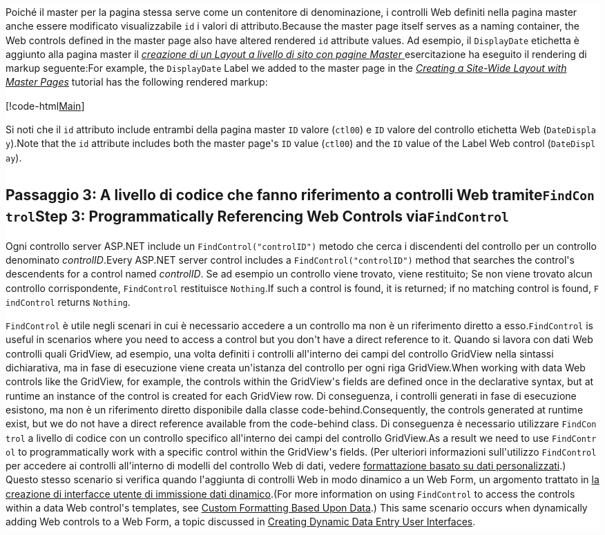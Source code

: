 
<span data-ttu-id="3ade0-186">Poiché il master per la pagina stessa serve come un contenitore di denominazione, i controlli Web definiti nella pagina master anche essere modificato visualizzabile `id` i valori di attributo.</span><span class="sxs-lookup"><span data-stu-id="3ade0-186">Because the master page itself serves as a naming container, the Web controls defined in the master page also have altered rendered `id` attribute values.</span></span> <span data-ttu-id="3ade0-187">Ad esempio, il `DisplayDate` etichetta è aggiunto alla pagina master il [ *creazione di un Layout a livello di sito con pagine Master* ](creating-a-site-wide-layout-using-master-pages-vb.md) esercitazione ha eseguito il rendering di markup seguente:</span><span class="sxs-lookup"><span data-stu-id="3ade0-187">For example, the `DisplayDate` Label we added to the master page in the [*Creating a Site-Wide Layout with Master Pages*](creating-a-site-wide-layout-using-master-pages-vb.md) tutorial has the following rendered markup:</span></span>


[!code-html[Main](control-id-naming-in-content-pages-vb/samples/sample6.html)]

<span data-ttu-id="3ade0-188">Si noti che il `id` attributo include entrambi della pagina master `ID` valore (`ctl00`) e `ID` valore del controllo etichetta Web (`DateDisplay`).</span><span class="sxs-lookup"><span data-stu-id="3ade0-188">Note that the `id` attribute includes both the master page's `ID` value (`ctl00`) and the `ID` value of the Label Web control (`DateDisplay`).</span></span>

## <a name="step-3-programmatically-referencing-web-controls-viafindcontrol"></a><span data-ttu-id="3ade0-189">Passaggio 3: A livello di codice che fanno riferimento a controlli Web tramite`FindControl`</span><span class="sxs-lookup"><span data-stu-id="3ade0-189">Step 3: Programmatically Referencing Web Controls via`FindControl`</span></span>

<span data-ttu-id="3ade0-190">Ogni controllo server ASP.NET include un `FindControl("controlID")` metodo che cerca i discendenti del controllo per un controllo denominato *controlID*.</span><span class="sxs-lookup"><span data-stu-id="3ade0-190">Every ASP.NET server control includes a `FindControl("controlID")` method that searches the control's descendents for a control named *controlID*.</span></span> <span data-ttu-id="3ade0-191">Se ad esempio un controllo viene trovato, viene restituito; Se non viene trovato alcun controllo corrispondente, `FindControl` restituisce `Nothing`.</span><span class="sxs-lookup"><span data-stu-id="3ade0-191">If such a control is found, it is returned; if no matching control is found, `FindControl` returns `Nothing`.</span></span>

<span data-ttu-id="3ade0-192">`FindControl` è utile negli scenari in cui è necessario accedere a un controllo ma non è un riferimento diretto a esso.</span><span class="sxs-lookup"><span data-stu-id="3ade0-192">`FindControl` is useful in scenarios where you need to access a control but you don't have a direct reference to it.</span></span> <span data-ttu-id="3ade0-193">Quando si lavora con dati Web controlli quali GridView, ad esempio, una volta definiti i controlli all'interno dei campi del controllo GridView nella sintassi dichiarativa, ma in fase di esecuzione viene creata un'istanza del controllo per ogni riga GridView.</span><span class="sxs-lookup"><span data-stu-id="3ade0-193">When working with data Web controls like the GridView, for example, the controls within the GridView's fields are defined once in the declarative syntax, but at runtime an instance of the control is created for each GridView row.</span></span> <span data-ttu-id="3ade0-194">Di conseguenza, i controlli generati in fase di esecuzione esistono, ma non è un riferimento diretto disponibile dalla classe code-behind.</span><span class="sxs-lookup"><span data-stu-id="3ade0-194">Consequently, the controls generated at runtime exist, but we do not have a direct reference available from the code-behind class.</span></span> <span data-ttu-id="3ade0-195">Di conseguenza è necessario utilizzare `FindControl` a livello di codice con un controllo specifico all'interno dei campi del controllo GridView.</span><span class="sxs-lookup"><span data-stu-id="3ade0-195">As a result we need to use `FindControl` to programmatically work with a specific control within the GridView's fields.</span></span> <span data-ttu-id="3ade0-196">(Per ulteriori informazioni sull'utilizzo `FindControl` per accedere ai controlli all'interno di modelli del controllo Web di dati, vedere [formattazione basato su dati personalizzati](../../data-access/custom-formatting/custom-formatting-based-upon-data-vb.md).) Questo stesso scenario si verifica quando l'aggiunta di controlli Web in modo dinamico a un Web Form, un argomento trattato in [la creazione di interfacce utente di immissione dati dinamico](https://msdn.microsoft.com/library/aa479330.aspx).</span><span class="sxs-lookup"><span data-stu-id="3ade0-196">(For more information on using `FindControl` to access the controls within a data Web control's templates, see [Custom Formatting Based Upon Data](../../data-access/custom-formatting/custom-formatting-based-upon-data-vb.md).) This same scenario occurs when dynamically adding Web controls to a Web Form, a topic discussed in [Creating Dynamic Data Entry User Interfaces](https://msdn.microsoft.com/library/aa479330.aspx).</span></span>
